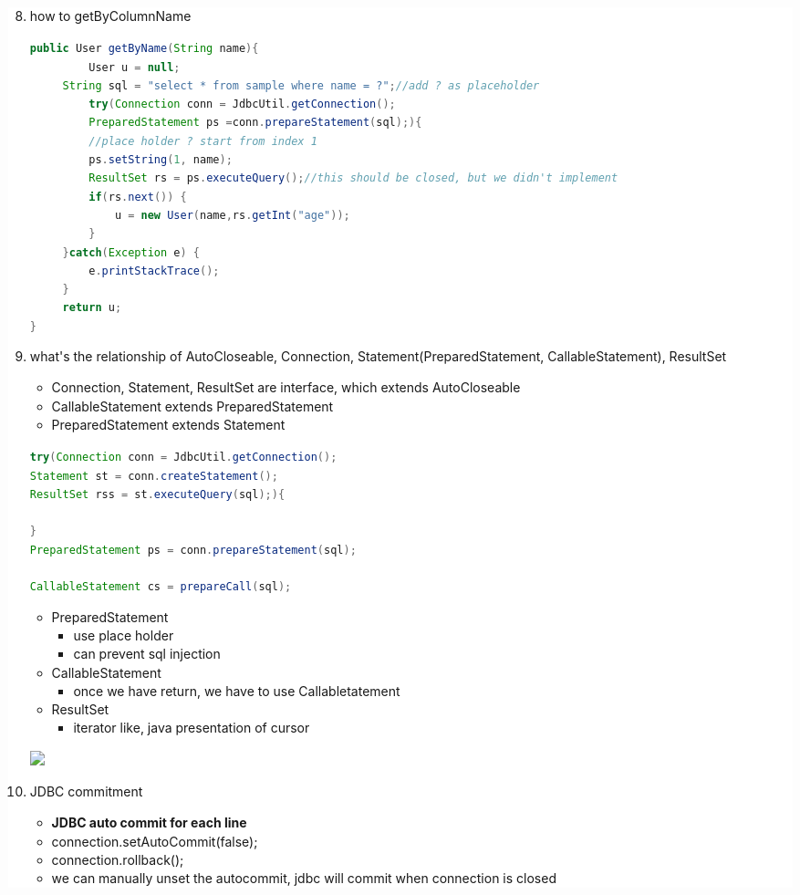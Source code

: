 8. how to getByColumnName

   ```java
   public User getByName(String name){
       		User u = null;
   		String sql = "select * from sample where name = ?";//add ? as placeholder
       		try(Connection conn = JdbcUtil.getConnection();
   			PreparedStatement ps =conn.prepareStatement(sql);){
   			//place holder ? start from index 1
   			ps.setString(1, name);
   			ResultSet rs = ps.executeQuery();//this should be closed, but we didn't implement
   			if(rs.next()) {
   				u = new User(name,rs.getInt("age"));
   			}
   		}catch(Exception e) {
   			e.printStackTrace();
   		}
   		return u;
   }
   
   ```

9. what's the relationship of AutoCloseable, Connection, Statement(PreparedStatement, CallableStatement), ResultSet

   - Connection, Statement, ResultSet are interface, which extends AutoCloseable
   - CallableStatement extends PreparedStatement
   - PreparedStatement extends Statement

   ```java
   try(Connection conn = JdbcUtil.getConnection();
   Statement st = conn.createStatement();
   ResultSet rss = st.executeQuery(sql);){
       
   }
   PreparedStatement ps = conn.prepareStatement(sql);
   
   CallableStatement cs = prepareCall(sql);
   
   ```

   - PreparedStatement 
     - use place holder
     - can prevent sql injection
   - CallableStatement
     - once we have return, we have to use Callabletatement
   - ResultSet 
     - iterator like, java presentation of cursor

   ![](https://docstore.mik.ua/orelly/java-ent/servlet/figs/jsp_0902.gif)

10. JDBC commitment

    - **JDBC auto commit for each line**
    - connection.setAutoCommit(false);
    - connection.rollback();
    - we can manually unset the autocommit, jdbc will commit when connection is closed
